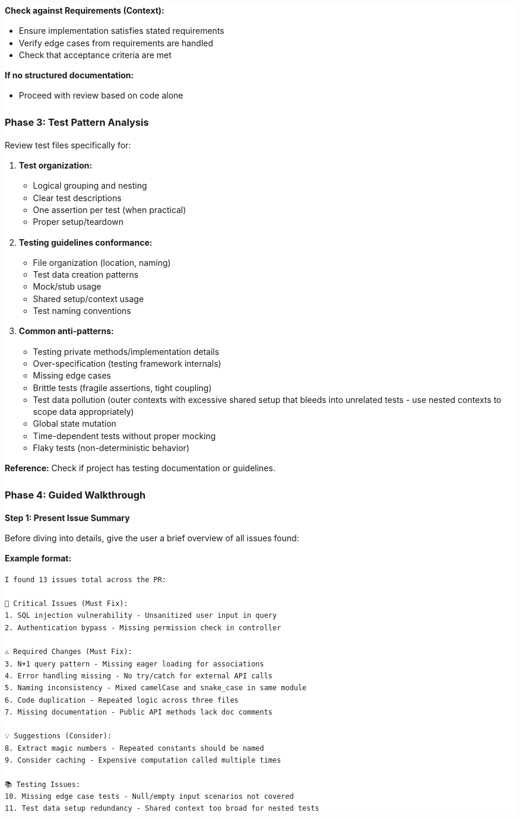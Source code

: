 **Check against Requirements (Context):**
- Ensure implementation satisfies stated requirements
- Verify edge cases from requirements are handled
- Check that acceptance criteria are met

**If no structured documentation:**
- Proceed with review based on code alone

### Phase 3: Test Pattern Analysis

Review test files specifically for:

1. **Test organization:**
   - Logical grouping and nesting
   - Clear test descriptions
   - One assertion per test (when practical)
   - Proper setup/teardown

2. **Testing guidelines conformance:**
   - File organization (location, naming)
   - Test data creation patterns
   - Mock/stub usage
   - Shared setup/context usage
   - Test naming conventions

3. **Common anti-patterns:**
   - Testing private methods/implementation details
   - Over-specification (testing framework internals)
   - Missing edge cases
   - Brittle tests (fragile assertions, tight coupling)
   - Test data pollution (outer contexts with excessive shared setup that bleeds into unrelated tests - use nested contexts to scope data appropriately)
   - Global state mutation
   - Time-dependent tests without proper mocking
   - Flaky tests (non-deterministic behavior)

**Reference:** Check if project has testing documentation or guidelines.

### Phase 4: Guided Walkthrough

**Step 1: Present Issue Summary**

Before diving into details, give the user a brief overview of all issues found:

**Example format:**
```
I found 13 issues total across the PR:

🔴 Critical Issues (Must Fix):
1. SQL injection vulnerability - Unsanitized user input in query
2. Authentication bypass - Missing permission check in controller

⚠️ Required Changes (Must Fix):
3. N+1 query pattern - Missing eager loading for associations
4. Error handling missing - No try/catch for external API calls
5. Naming inconsistency - Mixed camelCase and snake_case in same module
6. Code duplication - Repeated logic across three files
7. Missing documentation - Public API methods lack doc comments

💡 Suggestions (Consider):
8. Extract magic numbers - Repeated constants should be named
9. Consider caching - Expensive computation called multiple times

📚 Testing Issues:
10. Missing edge case tests - Null/empty input scenarios not covered
11. Test data setup redundancy - Shared context too broad for nested tests

```
